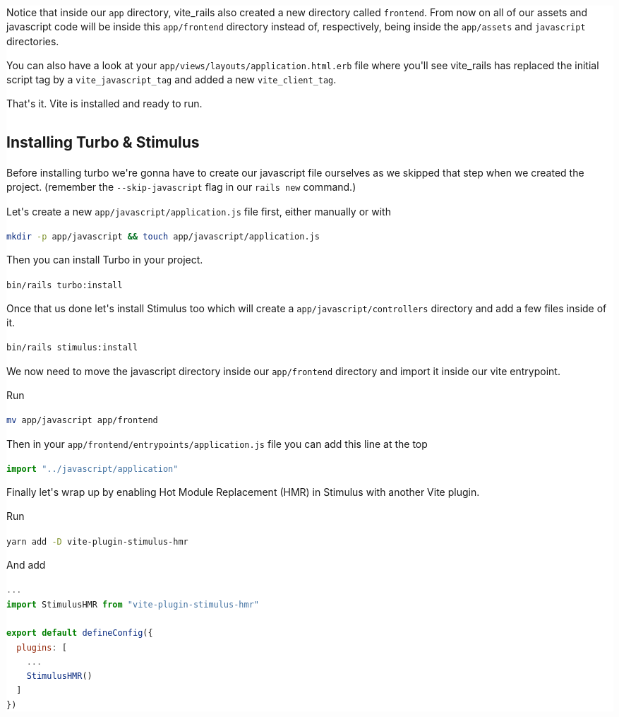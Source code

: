 Notice that inside our `app` directory, vite_rails also created a new directory called `frontend`. From now on all of our assets and javascript code will be inside this `app/frontend` directory instead of, respectively, being inside the `app/assets` and `javascript` directories.<br />

You can also have a look at your `app/views/layouts/application.html.erb` file where you'll see vite_rails has replaced the initial script tag by a `vite_javascript_tag` and added a new `vite_client_tag`.

That's it. Vite is installed and ready to run.

## Installing Turbo & Stimulus

Before installing turbo we're gonna have to create our javascript file ourselves as we skipped that step when we created the project. (remember the `--skip-javascript` flag in our `rails new` command.)<br />

Let's create a new `app/javascript/application.js` file first, either manually or with
```bash
mkdir -p app/javascript && touch app/javascript/application.js
```
Then you can install Turbo in your project.
```bash
bin/rails turbo:install
```

Once that us done let's install Stimulus too which will create a `app/javascript/controllers` directory and add a few files inside of it.
```bash
bin/rails stimulus:install
```

We now need to move the javascript directory inside our `app/frontend` directory and import it inside our vite entrypoint.

Run
```bash
mv app/javascript app/frontend
```

Then in your `app/frontend/entrypoints/application.js` file you can add this line at the top
```js [app/frontend/entrypoints/application.js]
import "../javascript/application"
```

Finally let's wrap up by enabling Hot Module Replacement (HMR) in Stimulus with another Vite plugin.<br />

Run
```bash
yarn add -D vite-plugin-stimulus-hmr
```

And add
```js [vite.config.js]
...
import StimulusHMR from "vite-plugin-stimulus-hmr"

export default defineConfig({
  plugins: [
    ...
    StimulusHMR()
  ]
})
```
